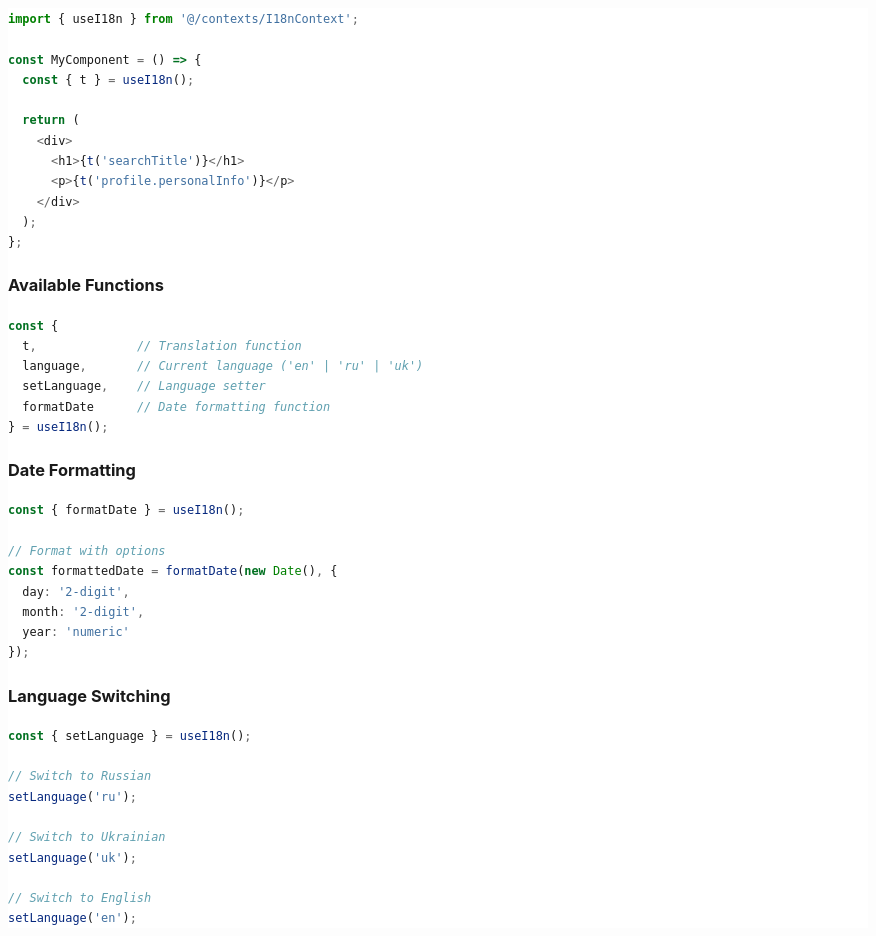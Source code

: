 ```typescript
import { useI18n } from '@/contexts/I18nContext';

const MyComponent = () => {
  const { t } = useI18n();
  
  return (
    <div>
      <h1>{t('searchTitle')}</h1>
      <p>{t('profile.personalInfo')}</p>
    </div>
  );
};
```

### Available Functions

```typescript
const { 
  t,              // Translation function
  language,       // Current language ('en' | 'ru' | 'uk')
  setLanguage,    // Language setter
  formatDate      // Date formatting function
} = useI18n();
```

### Date Formatting

```typescript
const { formatDate } = useI18n();

// Format with options
const formattedDate = formatDate(new Date(), {
  day: '2-digit',
  month: '2-digit', 
  year: 'numeric'
});
```

### Language Switching

```typescript
const { setLanguage } = useI18n();

// Switch to Russian
setLanguage('ru');

// Switch to Ukrainian  
setLanguage('uk');

// Switch to English
setLanguage('en');
```
